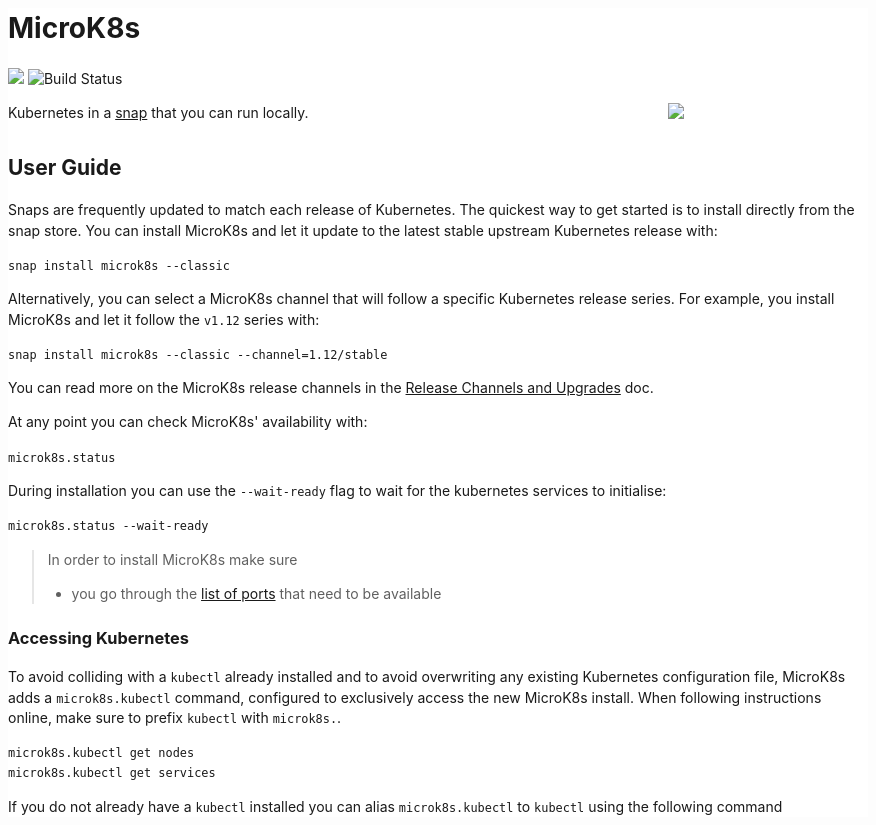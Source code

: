 # MicroK8s

![](https://img.shields.io/badge/Kubernetes-1.14-326de6.svg) ![Build Status](https://travis-ci.org/ubuntu/microk8s.svg)

<img src="https://raw.githubusercontent.com/cncf/artwork/master/kubernetes/certified-kubernetes/versionless/color/certified-kubernetes-color.png" align="right" width="200px">Kubernetes in a [snap](https://snapcraft.io/) that you can run locally.

## User Guide

Snaps are frequently updated to match each release of Kubernetes. The quickest way to get started is to install directly from the snap store. You can install MicroK8s and let it update to the latest stable upstream Kubernetes release with:

```
snap install microk8s --classic
```

Alternatively, you can select a MicroK8s channel that will follow a specific Kubernetes release series. For example, you install MicroK8s and let it follow the `v1.12` series with:

```
snap install microk8s --classic --channel=1.12/stable
```

You can read more on the MicroK8s release channels in the [Release Channels and Upgrades](docs/release-channels.md) doc.

At any point you can check MicroK8s' availability with:

```
microk8s.status
```

During installation you can use the `--wait-ready` flag to wait for the kubernetes services to initialise:

```
microk8s.status --wait-ready
```

> In order to install MicroK8s make sure
> - you go through the [list of ports](docs/ports.md) that need to be available

### Accessing Kubernetes

To avoid colliding with a `kubectl` already installed and to avoid overwriting any existing Kubernetes configuration file, MicroK8s adds a `microk8s.kubectl` command, configured to exclusively access the new MicroK8s install. When following instructions online, make sure to prefix `kubectl` with `microk8s.`.

```
microk8s.kubectl get nodes
microk8s.kubectl get services
```

If you do not already have a `kubectl` installed you can alias `microk8s.kubectl` to `kubectl` using the following command
